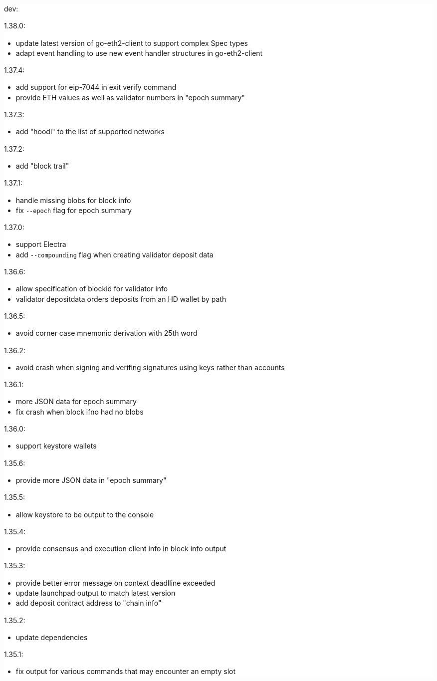 dev:

1.38.0:
 - update latest version of go-eth2-client to support complex Spec types
 - adapt event handling to use new event handler structures in go-eth2-client  

1.37.4:
 - add support for eip-7044 in exit verify command
 - provide ETH values as well as validator numbers in "epoch summary"

1.37.3:
 - add "hoodi" to the list of supported networks

1.37.2:
 - add "block trail"

1.37.1:
 - handle missing blobs for block info
 - fix `--epoch` flag for epoch summary

1.37.0:
 - support Electra
 - add `--compounding` flag when creating validator deposit data

1.36.6:
  - allow specification of blockid for validator info
  - validator depositdata orders deposits from an HD wallet by path

1.36.5:
  - avoid corner case mnemonic derivation with 25th word

1.36.2:
  - avoid crash when signing and verifing signatures using keys rather than accounts

1.36.1:
  - more JSON data for epoch summary
  - fix crash when block ifno had no blobs

1.36.0:
  - support keystore wallets

1.35.6:
  - provide more JSON data in "epoch summary"

1.35.5:
  - allow keystore to be output to the console

1.35.4:
  - provide consensus and execution client info in block info output 

1.35.3:
  - provide better error message on context deadlline exceeded
  - update launchpad output to match latest version
  - add deposit contract address to "chain info"

1.35.2:
  - update dependencies

1.35.1:
  - fix output for various commands that may encounter an empty slot
